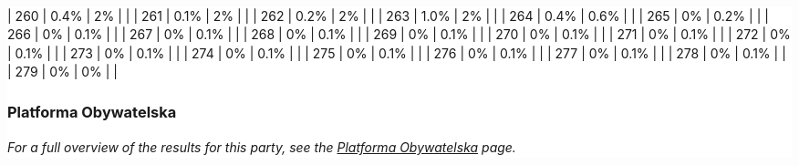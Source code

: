| 260 | 0.4% | 2% |  |
| 261 | 0.1% | 2% |  |
| 262 | 0.2% | 2% |  |
| 263 | 1.0% | 2% |  |
| 264 | 0.4% | 0.6% |  |
| 265 | 0% | 0.2% |  |
| 266 | 0% | 0.1% |  |
| 267 | 0% | 0.1% |  |
| 268 | 0% | 0.1% |  |
| 269 | 0% | 0.1% |  |
| 270 | 0% | 0.1% |  |
| 271 | 0% | 0.1% |  |
| 272 | 0% | 0.1% |  |
| 273 | 0% | 0.1% |  |
| 274 | 0% | 0.1% |  |
| 275 | 0% | 0.1% |  |
| 276 | 0% | 0.1% |  |
| 277 | 0% | 0.1% |  |
| 278 | 0% | 0.1% |  |
| 279 | 0% | 0% |  |

### Platforma Obywatelska

*For a full overview of the results for this party, see the [Platforma Obywatelska](party-platformaobywatelska.html) page.*

